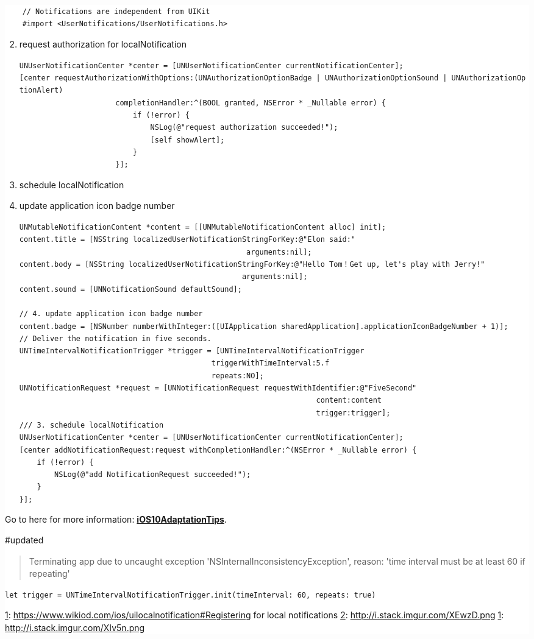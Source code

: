 
        // Notifications are independent from UIKit
        #import <UserNotifications/UserNotifications.h>


 2. request authorization for localNotification

        UNUserNotificationCenter *center = [UNUserNotificationCenter currentNotificationCenter];
        [center requestAuthorizationWithOptions:(UNAuthorizationOptionBadge | UNAuthorizationOptionSound | UNAuthorizationOptionAlert)
                              completionHandler:^(BOOL granted, NSError * _Nullable error) {
                                  if (!error) {
                                      NSLog(@"request authorization succeeded!");
                                      [self showAlert];
                                  }
                              }];


 3. schedule localNotification
 4. update application icon badge number
            
        UNMutableNotificationContent *content = [[UNMutableNotificationContent alloc] init];
        content.title = [NSString localizedUserNotificationStringForKey:@"Elon said:"
                                                            arguments:nil];
        content.body = [NSString localizedUserNotificationStringForKey:@"Hello Tom！Get up, let's play with Jerry!"
                                                           arguments:nil];
        content.sound = [UNNotificationSound defaultSound];
      
        // 4. update application icon badge number
        content.badge = [NSNumber numberWithInteger:([UIApplication sharedApplication].applicationIconBadgeNumber + 1)];
        // Deliver the notification in five seconds.
        UNTimeIntervalNotificationTrigger *trigger = [UNTimeIntervalNotificationTrigger
                                                    triggerWithTimeInterval:5.f
                                                    repeats:NO];
        UNNotificationRequest *request = [UNNotificationRequest requestWithIdentifier:@"FiveSecond"
                                                                            content:content
                                                                            trigger:trigger];
        /// 3. schedule localNotification
        UNUserNotificationCenter *center = [UNUserNotificationCenter currentNotificationCenter];
        [center addNotificationRequest:request withCompletionHandler:^(NSError * _Nullable error) {
            if (!error) {
                NSLog(@"add NotificationRequest succeeded!");
            }
        }];


Go to here for more information: [**iOS10AdaptationTips**](https://github.com/ChenYilong/iOS10AdaptationTips).

#updated

>Terminating app due to uncaught exception 'NSInternalInconsistencyException', reason: 'time interval must be at least 60 if repeating'

    let trigger = UNTimeIntervalNotificationTrigger.init(timeInterval: 60, repeats: true)


  [1]: https://developer.apple.com/library/ios/documentation/iPhone/Reference/UILocalNotification_Class/
  [2]: http://stackoverflow.com/questions/tagged/uilocalnotification
  [1]: https://www.wikiod.com/ios/uilocalnotification#Registering for local notifications
  [2]: http://i.stack.imgur.com/XEwzD.png
  [1]: http://i.stack.imgur.com/XIv5n.png